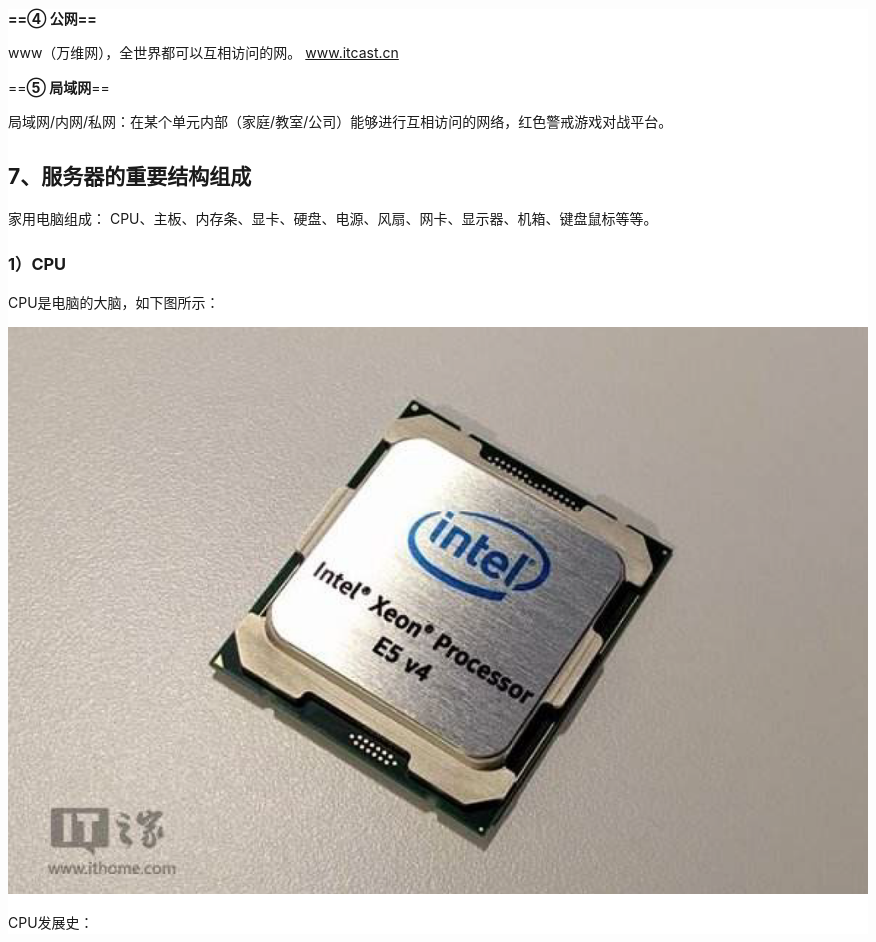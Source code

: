 **==④ 公网==**

www（万维网），全世界都可以互相访问的网。 www.itcast.cn

==**⑤ 局域网**==

局域网/内网/私网：在某个单元内部（家庭/教室/公司）能够进行互相访问的网络，红色警戒游戏对战平台。

## 7、服务器的重要结构组成

家用电脑组成： CPU、主板、内存条、显卡、硬盘、电源、风扇、网卡、显示器、机箱、键盘鼠标等等。

### 1）CPU

CPU是电脑的大脑，如下图所示：

![image-20181224144310846](media/image-20181224144310846.png)

CPU发展史：
